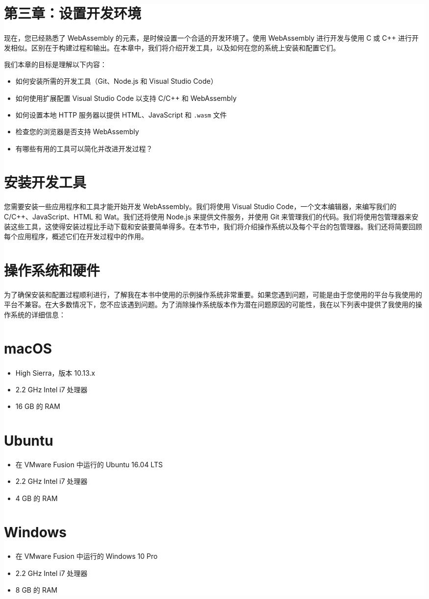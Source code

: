 # 第三章：设置开发环境

现在，您已经熟悉了 WebAssembly 的元素，是时候设置一个合适的开发环境了。使用 WebAssembly 进行开发与使用 C 或 C++ 进行开发相似。区别在于构建过程和输出。在本章中，我们将介绍开发工具，以及如何在您的系统上安装和配置它们。

我们本章的目标是理解以下内容：

+   如何安装所需的开发工具（Git、Node.js 和 Visual Studio Code）

+   如何使用扩展配置 Visual Studio Code 以支持 C/C++ 和 WebAssembly

+   如何设置本地 HTTP 服务器以提供 HTML、JavaScript 和 `.wasm` 文件

+   检查您的浏览器是否支持 WebAssembly

+   有哪些有用的工具可以简化并改进开发过程？

# 安装开发工具

您需要安装一些应用程序和工具才能开始开发 WebAssembly。我们将使用 Visual Studio Code，一个文本编辑器，来编写我们的 C/C++、JavaScript、HTML 和 Wat。我们还将使用 Node.js 来提供文件服务，并使用 Git 来管理我们的代码。我们将使用包管理器来安装这些工具，这使得安装过程比手动下载和安装要简单得多。在本节中，我们将介绍操作系统以及每个平台的包管理器。我们还将简要回顾每个应用程序，概述它们在开发过程中的作用。

# 操作系统和硬件

为了确保安装和配置过程顺利进行，了解我在本书中使用的示例操作系统非常重要。如果您遇到问题，可能是由于您使用的平台与我使用的平台不兼容。在大多数情况下，您不应该遇到问题。为了消除操作系统版本作为潜在问题原因的可能性，我在以下列表中提供了我使用的操作系统的详细信息：

# macOS

+   High Sierra，版本 10.13.x

+   2.2 GHz Intel i7 处理器

+   16 GB 的 RAM

# Ubuntu

+   在 VMware Fusion 中运行的 Ubuntu 16.04 LTS

+   2.2 GHz Intel i7 处理器

+   4 GB 的 RAM

# Windows

+   在 VMware Fusion 中运行的 Windows 10 Pro

+   2.2 GHz Intel i7 处理器

+   8 GB 的 RAM
